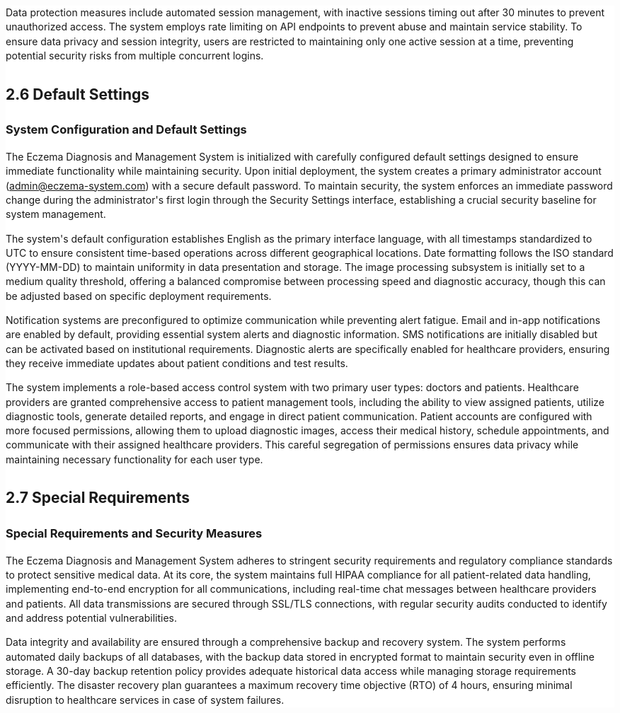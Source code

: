 Data protection measures include automated session management, with inactive sessions timing out after 30 minutes to prevent unauthorized access. The system employs rate limiting on API endpoints to prevent abuse and maintain service stability. To ensure data privacy and session integrity, users are restricted to maintaining only one active session at a time, preventing potential security risks from multiple concurrent logins.

## 2.6 Default Settings

### System Configuration and Default Settings

The Eczema Diagnosis and Management System is initialized with carefully configured default settings designed to ensure immediate functionality while maintaining security. Upon initial deployment, the system creates a primary administrator account (admin@eczema-system.com) with a secure default password. To maintain security, the system enforces an immediate password change during the administrator's first login through the Security Settings interface, establishing a crucial security baseline for system management.

The system's default configuration establishes English as the primary interface language, with all timestamps standardized to UTC to ensure consistent time-based operations across different geographical locations. Date formatting follows the ISO standard (YYYY-MM-DD) to maintain uniformity in data presentation and storage. The image processing subsystem is initially set to a medium quality threshold, offering a balanced compromise between processing speed and diagnostic accuracy, though this can be adjusted based on specific deployment requirements.

Notification systems are preconfigured to optimize communication while preventing alert fatigue. Email and in-app notifications are enabled by default, providing essential system alerts and diagnostic information. SMS notifications are initially disabled but can be activated based on institutional requirements. Diagnostic alerts are specifically enabled for healthcare providers, ensuring they receive immediate updates about patient conditions and test results.

The system implements a role-based access control system with two primary user types: doctors and patients. Healthcare providers are granted comprehensive access to patient management tools, including the ability to view assigned patients, utilize diagnostic tools, generate detailed reports, and engage in direct patient communication. Patient accounts are configured with more focused permissions, allowing them to upload diagnostic images, access their medical history, schedule appointments, and communicate with their assigned healthcare providers. This careful segregation of permissions ensures data privacy while maintaining necessary functionality for each user type.

## 2.7 Special Requirements

### Special Requirements and Security Measures

The Eczema Diagnosis and Management System adheres to stringent security requirements and regulatory compliance standards to protect sensitive medical data. At its core, the system maintains full HIPAA compliance for all patient-related data handling, implementing end-to-end encryption for all communications, including real-time chat messages between healthcare providers and patients. All data transmissions are secured through SSL/TLS connections, with regular security audits conducted to identify and address potential vulnerabilities.

Data integrity and availability are ensured through a comprehensive backup and recovery system. The system performs automated daily backups of all databases, with the backup data stored in encrypted format to maintain security even in offline storage. A 30-day backup retention policy provides adequate historical data access while managing storage requirements efficiently. The disaster recovery plan guarantees a maximum recovery time objective (RTO) of 4 hours, ensuring minimal disruption to healthcare services in case of system failures.
